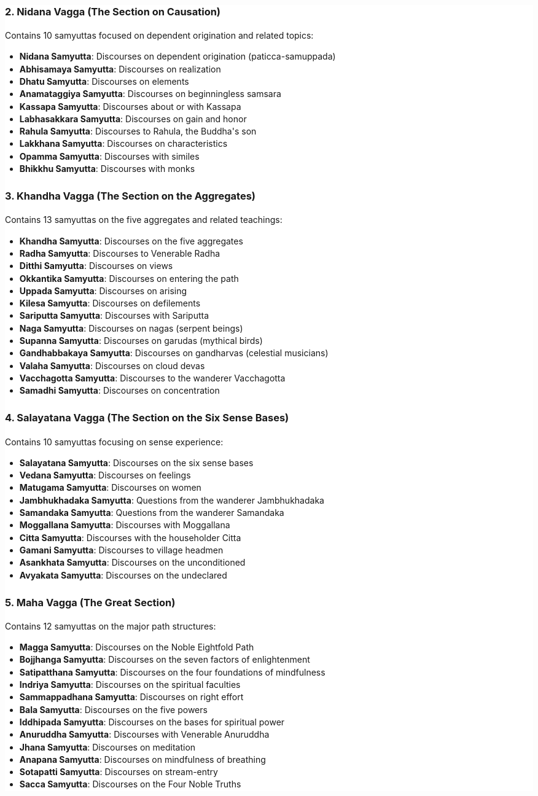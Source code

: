 ### 2. Nidana Vagga (The Section on Causation)
Contains 10 samyuttas focused on dependent origination and related topics:

- **Nidana Samyutta**: Discourses on dependent origination (paticca-samuppada)
- **Abhisamaya Samyutta**: Discourses on realization
- **Dhatu Samyutta**: Discourses on elements
- **Anamataggiya Samyutta**: Discourses on beginningless samsara
- **Kassapa Samyutta**: Discourses about or with Kassapa
- **Labhasakkara Samyutta**: Discourses on gain and honor
- **Rahula Samyutta**: Discourses to Rahula, the Buddha's son
- **Lakkhana Samyutta**: Discourses on characteristics
- **Opamma Samyutta**: Discourses with similes
- **Bhikkhu Samyutta**: Discourses with monks

### 3. Khandha Vagga (The Section on the Aggregates)
Contains 13 samyuttas on the five aggregates and related teachings:

- **Khandha Samyutta**: Discourses on the five aggregates
- **Radha Samyutta**: Discourses to Venerable Radha
- **Ditthi Samyutta**: Discourses on views
- **Okkantika Samyutta**: Discourses on entering the path
- **Uppada Samyutta**: Discourses on arising
- **Kilesa Samyutta**: Discourses on defilements
- **Sariputta Samyutta**: Discourses with Sariputta
- **Naga Samyutta**: Discourses on nagas (serpent beings)
- **Supanna Samyutta**: Discourses on garudas (mythical birds)
- **Gandhabbakaya Samyutta**: Discourses on gandharvas (celestial musicians)
- **Valaha Samyutta**: Discourses on cloud devas
- **Vacchagotta Samyutta**: Discourses to the wanderer Vacchagotta
- **Samadhi Samyutta**: Discourses on concentration

### 4. Salayatana Vagga (The Section on the Six Sense Bases)
Contains 10 samyuttas focusing on sense experience:

- **Salayatana Samyutta**: Discourses on the six sense bases
- **Vedana Samyutta**: Discourses on feelings
- **Matugama Samyutta**: Discourses on women
- **Jambhukhadaka Samyutta**: Questions from the wanderer Jambhukhadaka
- **Samandaka Samyutta**: Questions from the wanderer Samandaka
- **Moggallana Samyutta**: Discourses with Moggallana
- **Citta Samyutta**: Discourses with the householder Citta
- **Gamani Samyutta**: Discourses to village headmen
- **Asankhata Samyutta**: Discourses on the unconditioned
- **Avyakata Samyutta**: Discourses on the undeclared

### 5. Maha Vagga (The Great Section)
Contains 12 samyuttas on the major path structures:

- **Magga Samyutta**: Discourses on the Noble Eightfold Path
- **Bojjhanga Samyutta**: Discourses on the seven factors of enlightenment
- **Satipatthana Samyutta**: Discourses on the four foundations of mindfulness
- **Indriya Samyutta**: Discourses on the spiritual faculties
- **Sammappadhana Samyutta**: Discourses on right effort
- **Bala Samyutta**: Discourses on the five powers
- **Iddhipada Samyutta**: Discourses on the bases for spiritual power
- **Anuruddha Samyutta**: Discourses with Venerable Anuruddha
- **Jhana Samyutta**: Discourses on meditation
- **Anapana Samyutta**: Discourses on mindfulness of breathing
- **Sotapatti Samyutta**: Discourses on stream-entry
- **Sacca Samyutta**: Discourses on the Four Noble Truths
